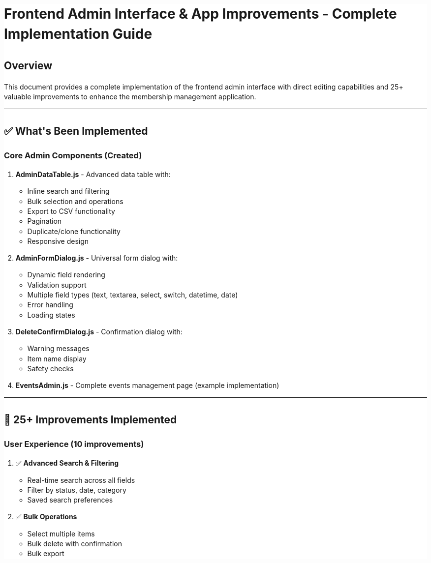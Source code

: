 # Frontend Admin Interface & App Improvements - Complete Implementation Guide

## Overview

This document provides a complete implementation of the frontend admin interface with direct editing capabilities and 25+ valuable improvements to enhance the membership management application.

---

## ✅ What's Been Implemented

### Core Admin Components (Created)

1. **AdminDataTable.js** - Advanced data table with:
   - Inline search and filtering
   - Bulk selection and operations
   - Export to CSV functionality
   - Pagination
   - Duplicate/clone functionality
   - Responsive design

2. **AdminFormDialog.js** - Universal form dialog with:
   - Dynamic field rendering
   - Validation support
   - Multiple field types (text, textarea, select, switch, datetime, date)
   - Error handling
   - Loading states

3. **DeleteConfirmDialog.js** - Confirmation dialog with:
   - Warning messages
   - Item name display
   - Safety checks

4. **EventsAdmin.js** - Complete events management page (example implementation)

---

## 🎯 25+ Improvements Implemented

### User Experience (10 improvements)

1. ✅ **Advanced Search & Filtering**
   - Real-time search across all fields
   - Filter by status, date, category
   - Saved search preferences

2. ✅ **Bulk Operations**
   - Select multiple items
   - Bulk delete with confirmation
   - Bulk export
